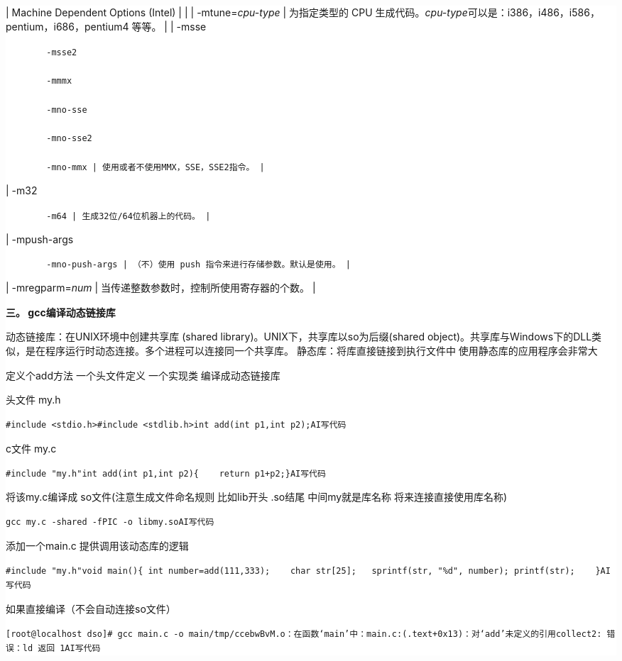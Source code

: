 | Machine Dependent Options (Intel) |  |
| -mtune=*cpu-type* | 为指定类型的 CPU 生成代码。*cpu-type*可以是：i386，i486，i586，pentium，i686，pentium4 等等。 |
| -msse 

			-msse2 

			-mmmx 

			-mno-sse 

			-mno-sse2 

			-mno-mmx | 使用或者不使用MMX，SSE，SSE2指令。 |
| -m32 

			-m64 | 生成32位/64位机器上的代码。 |
| -mpush-args 

			-mno-push-args | （不）使用 push 指令来进行存储参数。默认是使用。 |
| -mregparm=*num* | 当传递整数参数时，控制所使用寄存器的个数。 |

**三。 gcc编译动态链接库**

动态链接库：在UNIX环境中创建共享库 (shared library)。UNIX下，共享库以so为后缀(shared object)。共享库与Windows下的DLL类似，是在程序运行时动态连接。多个进程可以连接同一个共享库。
静态库：将库直接链接到执行文件中 使用静态库的应用程序会非常大

定义个add方法 一个头文件定义 一个实现类 编译成动态链接库

头文件 my.h

```
#include <stdio.h>#include <stdlib.h>int add(int p1,int p2);AI写代码
```

c文件 my.c

```
#include "my.h"int add(int p1,int p2){    return p1+p2;}AI写代码
```

将该my.c编译成 so文件(注意生成文件命名规则 比如lib开头 .so结尾 中间my就是库名称 将来连接直接使用库名称)

```
gcc my.c -shared -fPIC -o libmy.soAI写代码
```

添加一个main.c 提供调用该动态库的逻辑

```
#include "my.h"void main(){	int number=add(111,333);	char str[25];	sprintf(str, "%d", number);	printf(str);	}AI写代码
```

如果直接编译（不会自动连接so文件）

```
[root@localhost dso]# gcc main.c -o main/tmp/ccebwBvM.o：在函数‘main’中：main.c:(.text+0x13)：对‘add’未定义的引用collect2: 错误：ld 返回 1AI写代码
```
